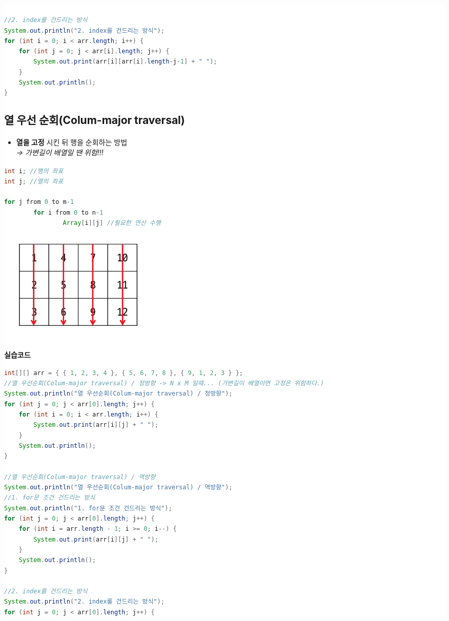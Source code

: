 ```java

//2. index를 건드리는 방식
System.out.println("2. index를 건드리는 방식");
for (int i = 0; i < arr.length; i++) {
	for (int j = 0; j < arr[i].length; j++) {
		System.out.print(arr[i][arr[i].length-j-1] + " ");
	}
	System.out.println();
}
```

## 열 우선 순회(Colum-major traversal)

- **열을 고정** 시킨 뒤 행을 순회하는 방법  
  *→ 가변길이 배열일 땐 위험!!!*

```java
int i; //행의 좌표
int j; //열의 좌표

for j from 0 to m-1
		for i from 0 to n-1
				Array[i][j] //필요한 연산 수행
```

![22.png](img/22.png)

**실습코드**

```java
int[][] arr = { { 1, 2, 3, 4 }, { 5, 6, 7, 8 }, { 9, 1, 2, 3 } };
//열 우선순회(Colum-major traversal) / 정방향 -> N x M 일때... (가변길이 배열이면 고정은 위험하다.)
System.out.println("열 우선순회(Colum-major traversal) / 정방향");
for (int j = 0; j < arr[0].length; j++) {
	for (int i = 0; i < arr.length; i++) {
		System.out.print(arr[i][j] + " ");
	}
	System.out.println();
}

//열 우선순회(Colum-major traversal) / 역방향
System.out.println("열 우선순회(Colum-major traversal) / 역방향");
//1. for문 조건 건드리는 방식
System.out.println("1. for문 조건 건드리는 방식");
for (int j = 0; j < arr[0].length; j++) {
	for (int i = arr.length - 1; i >= 0; i--) {
		System.out.print(arr[i][j] + " ");
	}
	System.out.println();
}

//2. index를 건드리는 방식
System.out.println("2. index를 건드리는 방식");
for (int j = 0; j < arr[0].length; j++) {
```